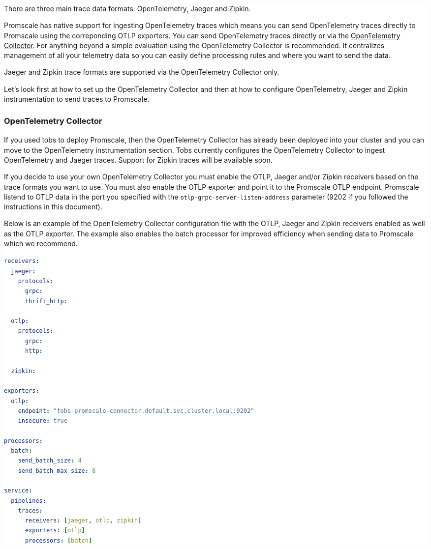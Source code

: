 There are three main trace data formats: OpenTelemetry, Jaeger and Zipkin.

Promscale has native support for ingesting OpenTelemetry traces which means you can send OpenTelemetry traces directly to Promscale using the correponding OTLP exporters. You can send OpenTelemetry traces directly or via the [OpenTelemetry Collector](https://github.com/open-telemetry/opentelemetry-collector). For anything beyond a simple evaluation using the OpenTelemetry Collector is recommended. It centralizes management of all your telemetry data so you can easily define processing rules and where you want to send the data.

Jaeger and Zipkin trace formats are supported via the OpenTelemetry Collector only.

Let’s look first at how to set up the OpenTelemetry Collector and then at how to configure OpenTelemetry, Jaeger and Zipkin instrumentation to send traces to Promscale.

### OpenTelemetry Collector

If you used tobs to deploy Promscale, then the OpenTelemetry Collector has already been deployed into your cluster and you can move to the OpenTelemetry instrumentation section. Tobs currently configures the OpenTelemetry Collector to ingest OpenTelemetry and Jaeger traces. Support for Zipkin traces will be available soon.

If you decide to use your own OpenTelemetry Collector you must enable the OTLP, Jaeger and/or Zipkin receivers based on the trace formats you want to use. You must also enable the OTLP exporter and point it to the Promscale OTLP endpoint. Promscale listend to OTLP data in the port you specified with the `otlp-grpc-server-listen-address` parameter (9202 if you followed the instructions in this document).

Below is an example of the OpenTelemetry Collector configuration file with the OTLP, Jaeger and Zipkin receivers enabled as well as the OTLP exporter. The example also enables the batch processor for improved efficiency when sending data to Promscale which we recommend.

```yaml
receivers:
  jaeger:
    protocols:
      grpc:
      thrift_http:

  otlp:
    protocols:
      grpc:
      http:

  zipkin:    

exporters:
  otlp:
    endpoint: "tobs-promscale-connector.default.svc.cluster.local:9202"
    insecure: true

processors:
  batch:
    send_batch_size: 4
    send_batch_max_size: 8

service:
  pipelines:
    traces:
      receivers: [jaeger, otlp, zipkin]
      exporters: [otlp]
      processors: [batch]
```
